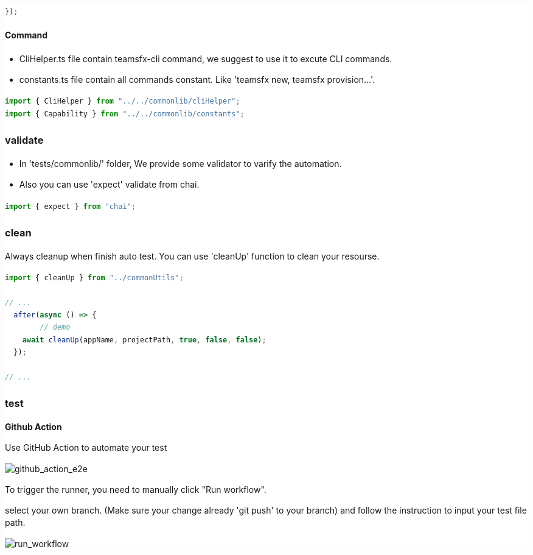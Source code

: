 ```typescript
});

```

#### **Command**

- CliHelper.ts file contain teamsfx-cli command, we suggest to use it to excute CLI commands.   

- constants.ts file contain all commands constant. Like 'teamsfx new, teamsfx provision...'.

```typescript
import { CliHelper } from "../../commonlib/cliHelper";
import { Capability } from "../../commonlib/constants";
```

### validate

- In 'tests/commonlib/' folder, We provide some validator to varify the automation.

- Also you can use 'expect' validate from chai.

```typescript
import { expect } from "chai";
```

### clean

Always cleanup when finish auto test. You can use 'cleanUp' function to clean your resourse.

```typescript
import { cleanUp } from "../commonUtils";

// ...
  after(async () => {
		// demo
    await cleanUp(appName, projectPath, true, false, false);
  });

// ...

```

### test

**Github Action**

Use GitHub Action to automate your test 

![github_action_e2e](../../img/github_action_e2e.png)

To trigger the runner, you need to manually click "Run workflow".

select your own branch. (Make sure your change already 'git push' to your branch) and follow the instruction to input your test file path.

![run_workflow](../../img/run_workflow.png)
